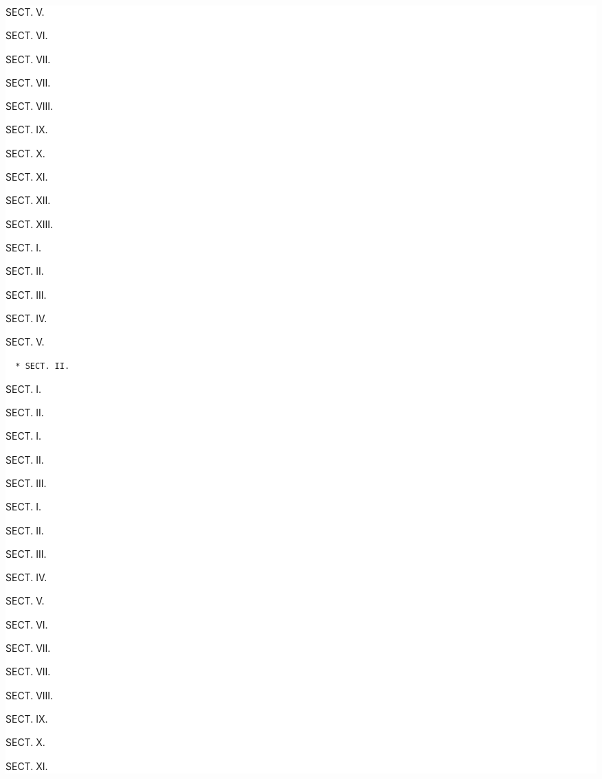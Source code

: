 SECT. V.

SECT. VI.

SECT. VII.

SECT. VII.

SECT. VIII.

SECT. IX.

SECT. X.

SECT. XI.

SECT. XII.

SECT. XIII.

SECT. I.

SECT. II.

SECT. III.

SECT. IV.

SECT. V.

      * SECT. II.

SECT. I.

SECT. II.

SECT. I.

SECT. II.

SECT. III.

SECT. I.

SECT. II.

SECT. III.

SECT. IV.

SECT. V.

SECT. VI.

SECT. VII.

SECT. VII.

SECT. VIII.

SECT. IX.

SECT. X.

SECT. XI.
